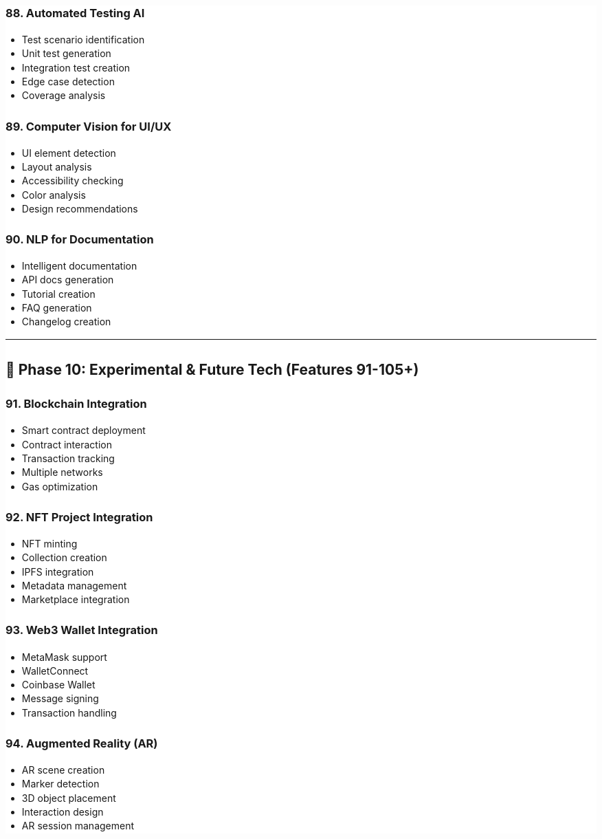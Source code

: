 ### 88. Automated Testing AI
- Test scenario identification
- Unit test generation
- Integration test creation
- Edge case detection
- Coverage analysis

### 89. Computer Vision for UI/UX
- UI element detection
- Layout analysis
- Accessibility checking
- Color analysis
- Design recommendations

### 90. NLP for Documentation
- Intelligent documentation
- API docs generation
- Tutorial creation
- FAQ generation
- Changelog creation

---

## 🔬 Phase 10: Experimental & Future Tech (Features 91-105+)

### 91. Blockchain Integration
- Smart contract deployment
- Contract interaction
- Transaction tracking
- Multiple networks
- Gas optimization

### 92. NFT Project Integration
- NFT minting
- Collection creation
- IPFS integration
- Metadata management
- Marketplace integration

### 93. Web3 Wallet Integration
- MetaMask support
- WalletConnect
- Coinbase Wallet
- Message signing
- Transaction handling

### 94. Augmented Reality (AR)
- AR scene creation
- Marker detection
- 3D object placement
- Interaction design
- AR session management
